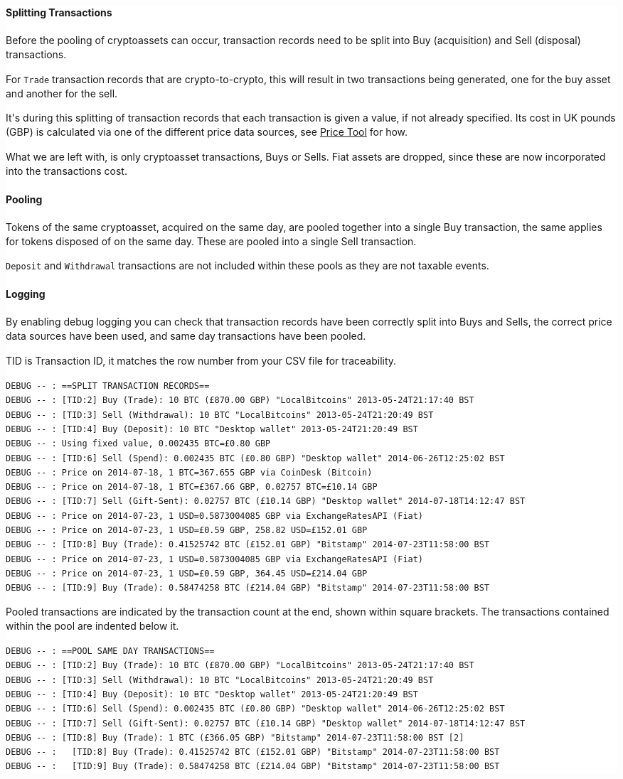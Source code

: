 #### Splitting Transactions 
Before the pooling of cryptoassets can occur, transaction records need to be split into Buy (acquisition) and Sell (disposal) transactions.

For `Trade` transaction records that are crypto-to-crypto, this will result in two transactions being generated, one for the buy asset and another for the sell.

It's during this splitting of transaction records that each transaction is given a value, if not already specified. Its cost in UK pounds (GBP) is calculated via one of the different price data sources, see [Price Tool](#price-tool) for how.

What we are left with, is only cryptoasset transactions, Buys or Sells. Fiat assets are dropped, since these are now incorporated into the transactions cost.

#### Pooling
Tokens of the same cryptoasset, acquired on the same day, are pooled together into a single Buy transaction, the same applies for tokens disposed of on the same day. These are pooled into a single Sell transaction.

`Deposit` and `Withdrawal` transactions are not included within these pools as they are not taxable events.

#### Logging
By enabling debug logging you can check that transaction records have been correctly split into Buys and Sells, the correct price data sources have been used, and same day transactions have been pooled.

TID is Transaction ID, it matches the row number from your CSV file for traceability.

```console
DEBUG -- : ==SPLIT TRANSACTION RECORDS==
DEBUG -- : [TID:2] Buy (Trade): 10 BTC (£870.00 GBP) "LocalBitcoins" 2013-05-24T21:17:40 BST
DEBUG -- : [TID:3] Sell (Withdrawal): 10 BTC "LocalBitcoins" 2013-05-24T21:20:49 BST
DEBUG -- : [TID:4] Buy (Deposit): 10 BTC "Desktop wallet" 2013-05-24T21:20:49 BST
DEBUG -- : Using fixed value, 0.002435 BTC=£0.80 GBP
DEBUG -- : [TID:6] Sell (Spend): 0.002435 BTC (£0.80 GBP) "Desktop wallet" 2014-06-26T12:25:02 BST
DEBUG -- : Price on 2014-07-18, 1 BTC=367.655 GBP via CoinDesk (Bitcoin)
DEBUG -- : Price on 2014-07-18, 1 BTC=£367.66 GBP, 0.02757 BTC=£10.14 GBP
DEBUG -- : [TID:7] Sell (Gift-Sent): 0.02757 BTC (£10.14 GBP) "Desktop wallet" 2014-07-18T14:12:47 BST
DEBUG -- : Price on 2014-07-23, 1 USD=0.5873004085 GBP via ExchangeRatesAPI (Fiat)
DEBUG -- : Price on 2014-07-23, 1 USD=£0.59 GBP, 258.82 USD=£152.01 GBP
DEBUG -- : [TID:8] Buy (Trade): 0.41525742 BTC (£152.01 GBP) "Bitstamp" 2014-07-23T11:58:00 BST
DEBUG -- : Price on 2014-07-23, 1 USD=0.5873004085 GBP via ExchangeRatesAPI (Fiat)
DEBUG -- : Price on 2014-07-23, 1 USD=£0.59 GBP, 364.45 USD=£214.04 GBP
DEBUG -- : [TID:9] Buy (Trade): 0.58474258 BTC (£214.04 GBP) "Bitstamp" 2014-07-23T11:58:00 BST
```

Pooled transactions are indicated by the transaction count at the end, shown within square brackets. The transactions contained within the pool are indented below it.

```console
DEBUG -- : ==POOL SAME DAY TRANSACTIONS==
DEBUG -- : [TID:2] Buy (Trade): 10 BTC (£870.00 GBP) "LocalBitcoins" 2013-05-24T21:17:40 BST
DEBUG -- : [TID:3] Sell (Withdrawal): 10 BTC "LocalBitcoins" 2013-05-24T21:20:49 BST
DEBUG -- : [TID:4] Buy (Deposit): 10 BTC "Desktop wallet" 2013-05-24T21:20:49 BST
DEBUG -- : [TID:6] Sell (Spend): 0.002435 BTC (£0.80 GBP) "Desktop wallet" 2014-06-26T12:25:02 BST
DEBUG -- : [TID:7] Sell (Gift-Sent): 0.02757 BTC (£10.14 GBP) "Desktop wallet" 2014-07-18T14:12:47 BST
DEBUG -- : [TID:8] Buy (Trade): 1 BTC (£366.05 GBP) "Bitstamp" 2014-07-23T11:58:00 BST [2]
DEBUG -- :   [TID:8] Buy (Trade): 0.41525742 BTC (£152.01 GBP) "Bitstamp" 2014-07-23T11:58:00 BST
DEBUG -- :   [TID:9] Buy (Trade): 0.58474258 BTC (£214.04 GBP) "Bitstamp" 2014-07-23T11:58:00 BST
```


[version-badge]: https://img.shields.io/pypi/v/BittyTax.svg
[license-badge]: https://img.shields.io/pypi/l/BittyTax.svg
[python-badge]: https://img.shields.io/pypi/pyversions/BittyTax.svg
[discord-badge]: https://img.shields.io/discord/581493570112847872.svg
[version]: https://pypi.org/project/BittyTax/
[license]: https://github.com/BittyTax/BittyTax/blob/master/LICENSE
[discord]: https://discord.gg/NHE3QFt
[python]: https://wiki.python.org/moin/BeginnersGuide/Download